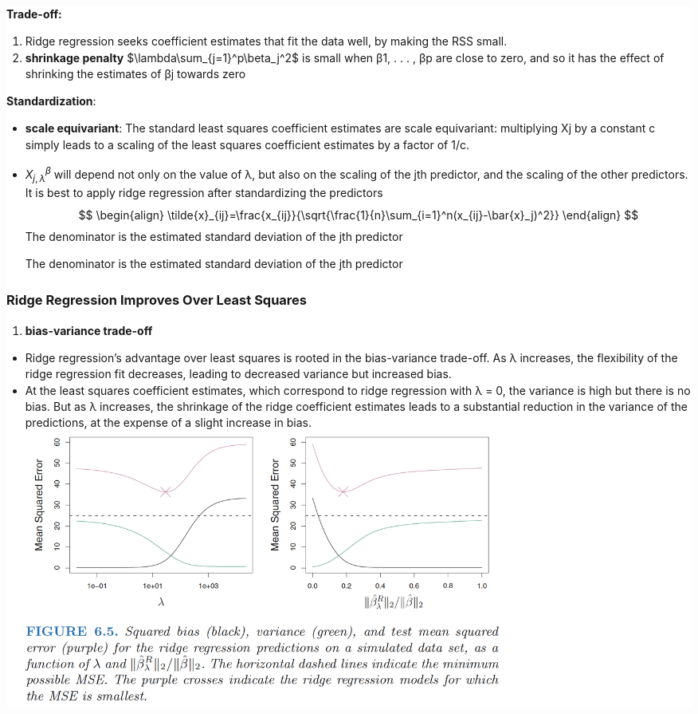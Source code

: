 
**Trade-off:**

1. Ridge regression seeks coefficient estimates that fit the data well, by making the RSS
   small. 
2. **shrinkage penalty** $\lambda\sum_{j=1}^p\beta_j^2$ is small when β1, . . . , βp are close to zero, and so it has the effect of shrinking the estimates of βj towards zero

**Standardization**:

- **scale equivariant**: The standard least squares coefficient estimates are scale equivariant: multiplying Xj by a constant c simply leads to a scaling of the least squares coefficient estimates by a factor of 1/c.

- $X_{j,\lambda}^\beta$ will depend not only on the value of λ, but also on the scaling of the jth predictor, and the scaling of the other predictors. It is best to apply ridge regression after
  standardizing the predictors
  $$
  \begin{align}
  \tilde{x}_{ij}=\frac{x_{ij}}{\sqrt{\frac{1}{n}\sum_{i=1}^n(x_{ij}-\bar{x}_j)^2}}
  \end{align}
  $$
  The denominator is the
  estimated standard deviation of the jth predictor

  The denominator is the
  estimated standard deviation of the jth predictor

### Ridge Regression Improves Over Least Squares

1. **bias-variance trade-off**

- Ridge regression’s advantage over least squares is rooted in the bias-variance trade-off. As λ increases, the flexibility of the ridge regression fit decreases, leading to decreased variance but increased bias.
- At the least squares coefficient estimates, which correspond to ridge regression with λ = 0, the variance is high but there is no bias. But as λ increases, the shrinkage of the ridge coefficient estimates leads to a substantial reduction in the variance of the predictions, at the expense of a slight increase in bias.
  <img src="./4.png" width="600" />
